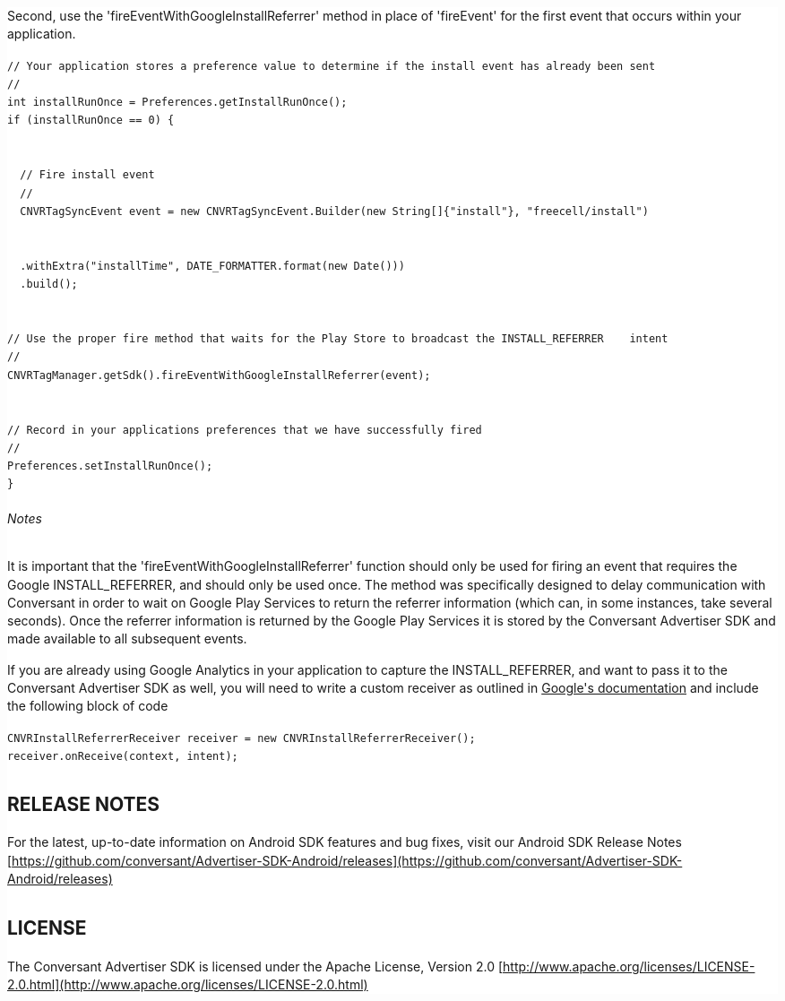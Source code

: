 Second, use the 'fireEventWithGoogleInstallReferrer' method in place of 'fireEvent' for the first event that occurs within your application. 
```
// Your application stores a preference value to determine if the install event has already been sent
//
int installRunOnce = Preferences.getInstallRunOnce();
if (installRunOnce == 0) {


  // Fire install event
  //
  CNVRTagSyncEvent event = new CNVRTagSyncEvent.Builder(new String[]{"install"}, "freecell/install")


  .withExtra("installTime", DATE_FORMATTER.format(new Date()))
  .build(); 


// Use the proper fire method that waits for the Play Store to broadcast the INSTALL_REFERRER    intent
//
CNVRTagManager.getSdk().fireEventWithGoogleInstallReferrer(event); 


// Record in your applications preferences that we have successfully fired
//
Preferences.setInstallRunOnce(); 
}
```

###### Notes
It is important that the 'fireEventWithGoogleInstallReferrer' function should only be used for firing an event that requires the Google INSTALL_REFERRER, and should only be used once. The method was specifically designed to delay communication with Conversant in order to wait on Google Play Services to return the referrer information (which can, in some instances, take several seconds). Once the referrer information is returned by the Google Play Services it is stored by the Conversant Advertiser SDK and made available to all subsequent events.

If you are already using Google Analytics in your application to capture the INSTALL_REFERRER, and want to pass it to the Conversant Advertiser SDK as well, you will need to write a custom receiver as outlined in [Google's documentation](https://developers.google.com/analytics/solutions/testing-play-campaigns#troubleshooting) and include the following block of code
```
CNVRInstallReferrerReceiver receiver = new CNVRInstallReferrerReceiver();
receiver.onReceive(context, intent);
``` 

## RELEASE NOTES

For the latest, up-to-date information on Android SDK features and bug fixes, visit our Android SDK Release Notes [https://github.com/conversant/Advertiser-SDK-Android/releases](https://github.com/conversant/Advertiser-SDK-Android/releases)

## LICENSE

The Conversant Advertiser SDK is licensed under the Apache License, Version 2.0 [http://www.apache.org/licenses/LICENSE-2.0.html](http://www.apache.org/licenses/LICENSE-2.0.html)

